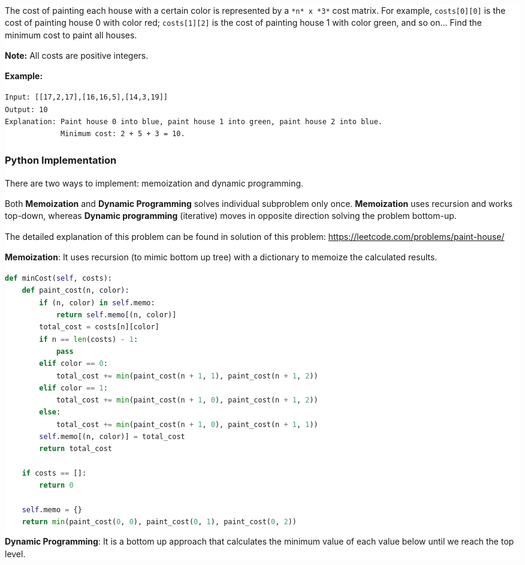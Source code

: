 The cost of painting each house with a certain color is represented by a `*n* x *3*` cost matrix. For example, `costs[0][0]` is the cost of painting house 0 with color red; `costs[1][2]` is the cost of painting house 1 with color green, and so on... Find the minimum cost to paint all houses.

**Note:**
All costs are positive integers.

**Example:**

```
Input: [[17,2,17],[16,16,5],[14,3,19]]
Output: 10
Explanation: Paint house 0 into blue, paint house 1 into green, paint house 2 into blue. 
             Minimum cost: 2 + 5 + 3 = 10.
```

### Python Implementation

There are two ways to implement: memoization and dynamic programming.

Both **Memoization** and **Dynamic Programming** solves individual subproblem only once. **Memoization** uses recursion and works top-down, whereas **Dynamic programming** (iterative) moves in opposite direction solving the problem bottom-up.

The detailed explanation of this problem can be found in solution of this problem: https://leetcode.com/problems/paint-house/

**Memoization**: It uses recursion (to mimic bottom up tree) with a dictionary to memoize the calculated results.

```python
def minCost(self, costs):
    def paint_cost(n, color):
        if (n, color) in self.memo:
            return self.memo[(n, color)]
        total_cost = costs[n][color]
        if n == len(costs) - 1:
            pass
        elif color == 0:
            total_cost += min(paint_cost(n + 1, 1), paint_cost(n + 1, 2))
        elif color == 1:
            total_cost += min(paint_cost(n + 1, 0), paint_cost(n + 1, 2))
        else:
            total_cost += min(paint_cost(n + 1, 0), paint_cost(n + 1, 1))
        self.memo[(n, color)] = total_cost
        return total_cost

    if costs == []:
        return 0

    self.memo = {}
    return min(paint_cost(0, 0), paint_cost(0, 1), paint_cost(0, 2))
```

**Dynamic Programming**: It is a bottom up approach that calculates the minimum value of each value below until we reach the top level.
